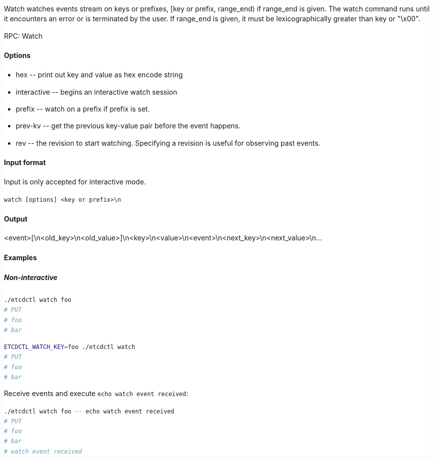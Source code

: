 Watch watches events stream on keys or prefixes, [key or prefix, range_end) if range_end is given. The watch command runs until it encounters an error or is terminated by the user. If range_end is given, it must be lexicographically greater than key or "\x00".

RPC: Watch

#### Options

- hex -- print out key and value as hex encode string

- interactive -- begins an interactive watch session

- prefix -- watch on a prefix if prefix is set.

- prev-kv -- get the previous key-value pair before the event happens.

- rev -- the revision to start watching. Specifying a revision is useful for observing past events.

#### Input format

Input is only accepted for interactive mode.

```
watch [options] <key or prefix>\n
```

#### Output

\<event\>[\n\<old_key\>\n\<old_value\>]\n\<key\>\n\<value\>\n\<event\>\n\<next_key\>\n\<next_value\>\n...

#### Examples

##### Non-interactive

```bash
./etcdctl watch foo
# PUT
# foo
# bar
```

```bash
ETCDCTL_WATCH_KEY=foo ./etcdctl watch
# PUT
# foo
# bar
```

Receive events and execute `echo watch event received`:

```bash
./etcdctl watch foo -- echo watch event received
# PUT
# foo
# bar
# watch event received
```


[mirror]: ./doc/mirror_maker.md
[etcd]: https://github.com/coreos/etcd
[READMEv2]: READMEv2.md
[v2key]: ../store/node_extern.go#L28-L37
[v3key]: ../api/mvccpb/kv.proto#L12-L29
[etcdrpc]: ../api/etcdserverpb/rpc.proto
[storagerpc]: ../api/mvccpb/kv.proto